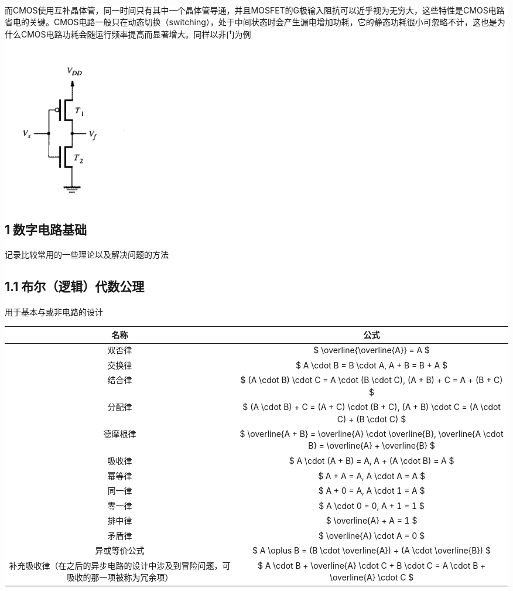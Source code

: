 而CMOS使用互补晶体管，同一时间只有其中一个晶体管导通，并且MOSFET的G极输入阻抗可以近乎视为无穷大，这些特性是CMOS电路省电的关键。CMOS电路一般只在动态切换（switching），处于中间状态时会产生漏电增加功耗，它的静态功耗很小可忽略不计，这也是为什么CMOS电路功耗会随运行频率提高而显著增大。同样以非门为例

![CMOS非门](images/200920c060.png)


## 1 数字电路基础

记录比较常用的一些理论以及解决问题的方法


## 1.1 布尔（逻辑）代数公理

用于基本与或非电路的设计

| 名称 | 公式 |
| :--: | :--: |
| 双否律 | $ \overline{\overline{A}} = A $ |
| 交换律 | $ A \cdot B = B \cdot A, A + B = B + A $ |
| 结合律 | $ (A \cdot B) \cdot C = A \cdot (B \cdot C), (A + B) + C = A + (B + C) $ |
| 分配律 | $ (A \cdot B) + C = (A + C) \cdot (B + C), (A + B) \cdot C = (A \cdot C) + (B \cdot C) $ |
| 德摩根律 | $ \overline{A + B} = \overline{A} \cdot \overline{B}, \overline{A \cdot B} = \overline{A} + \overline{B} $ |
| 吸收律 | $ A \cdot (A + B) = A, A + (A \cdot B) = A $ |
| 幂等律 | $ A + A = A, A \cdot A = A $ |
| 同一律 | $ A + 0 = A, A \cdot 1 = A $ |
| 零一律 | $ A \cdot 0 = 0, A + 1 = 1 $ |
| 排中律 | $ \overline{A} + A = 1 $ |
| 矛盾律 | $ \overline{A} \cdot A = 0 $ |
| 异或等价公式 | $ A \oplus B = (B \cdot \overline{A}) + (A \cdot \overline{B}) $ | 
| 补充吸收律（在之后的异步电路的设计中涉及到冒险问题，可吸收的那一项被称为冗余项） | $ A \cdot B + \overline{A} \cdot C + B \cdot C = A \cdot B + \overline{A} \cdot C $ |
